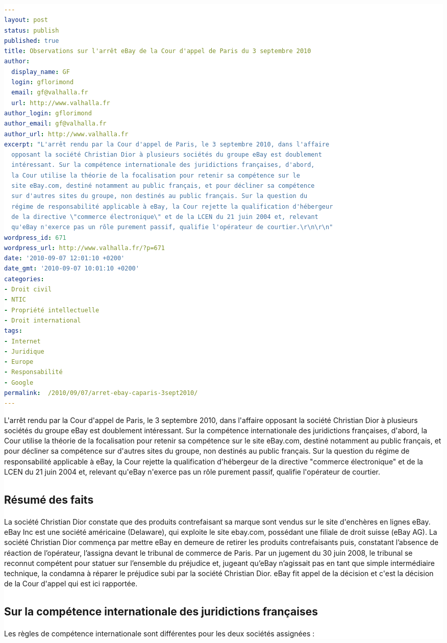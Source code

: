 ```yaml
---
layout: post
status: publish
published: true
title: Observations sur l'arrêt eBay de la Cour d'appel de Paris du 3 septembre 2010
author:
  display_name: GF
  login: gflorimond
  email: gf@valhalla.fr
  url: http://www.valhalla.fr
author_login: gflorimond
author_email: gf@valhalla.fr
author_url: http://www.valhalla.fr
excerpt: "L'arrêt rendu par la Cour d'appel de Paris, le 3 septembre 2010, dans l'affaire
  opposant la société Christian Dior à plusieurs sociétés du groupe eBay est doublement
  intéressant. Sur la compétence internationale des juridictions françaises, d'abord,
  la Cour utilise la théorie de la focalisation pour retenir sa compétence sur le
  site eBay.com, destiné notamment au public français, et pour décliner sa compétence
  sur d'autres sites du groupe, non destinés au public français. Sur la question du
  régime de responsabilité applicable à eBay, la Cour rejette la qualification d'hébergeur
  de la directive \"commerce électronique\" et de la LCEN du 21 juin 2004 et, relevant
  qu'eBay n'exerce pas un rôle purement passif, qualifie l'opérateur de courtier.\r\n\r\n"
wordpress_id: 671
wordpress_url: http://www.valhalla.fr/?p=671
date: '2010-09-07 12:01:10 +0200'
date_gmt: '2010-09-07 10:01:10 +0200'
categories:
- Droit civil
- NTIC
- Propriété intellectuelle
- Droit international
tags:
- Internet
- Juridique
- Europe
- Responsabilité
- Google
permalink:  /2010/09/07/arret-ebay-caparis-3sept2010/
---
```

<p>L'arrêt rendu par la Cour d'appel de Paris, le 3 septembre 2010, dans l'affaire opposant la société Christian Dior à plusieurs sociétés du groupe eBay est doublement intéressant. Sur la compétence internationale des juridictions françaises, d'abord, la Cour utilise la théorie de la focalisation pour retenir sa compétence sur le site eBay.com, destiné notamment au public français, et pour décliner sa compétence sur d'autres sites du groupe, non destinés au public français. Sur la question du régime de responsabilité applicable à eBay, la Cour rejette la qualification d'hébergeur de la directive "commerce électronique" et de la LCEN du 21 juin 2004 et, relevant qu'eBay n'exerce pas un rôle purement passif, qualifie l'opérateur de courtier.</p>
<p><a id="more"></a><a id="more-671"></a></p>
<h2>Résumé des faits</h2>
<p>La société Christian Dior constate que des produits contrefaisant sa marque sont vendus sur le site d'enchères en lignes eBay. eBay Inc est une société américaine (Delaware), qui exploite le site ebay.com, possédant une filiale de droit suisse (eBay AG). La société Christian Dior commença par mettre eBay en demeure de retirer les produits contrefaisants puis, constatant l’absence de réaction de l’opérateur, l’assigna devant le tribunal de commerce de Paris. Par un jugement du 30 juin 2008, le tribunal se reconnut compétent pour statuer sur l’ensemble du préjudice et, jugeant qu’eBay n’agissait pas en tant que simple intermédiaire technique, la condamna à réparer le préjudice subi par la société Christian Dior. eBay fit appel de la décision et c'est la décision de la Cour d'appel qui est ici rapportée.</p>
<h2>Sur la compétence internationale des juridictions françaises</h2>
<p>Les règles de compétence internationale sont différentes pour les deux sociétés assignées :</p>
<ul>